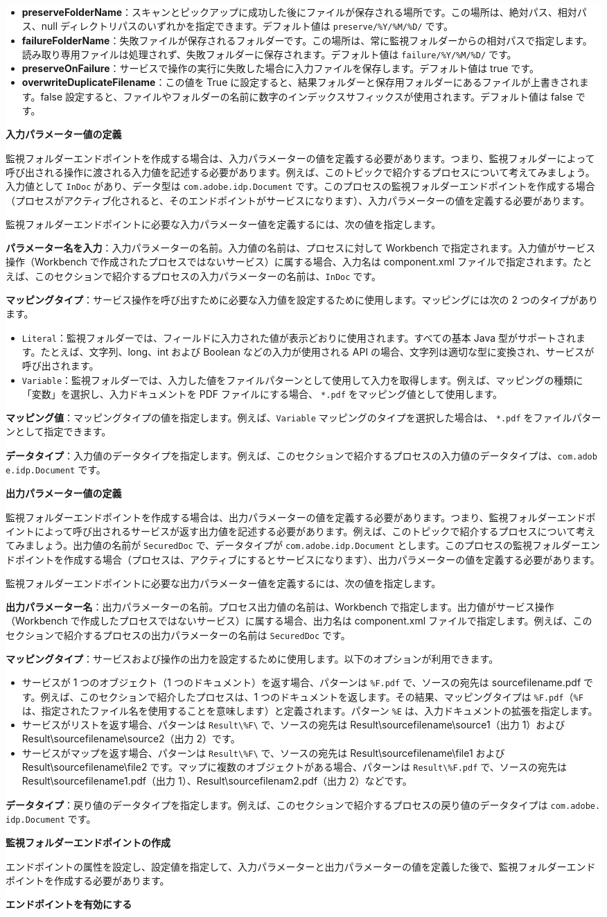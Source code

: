 * **preserveFolderName**：スキャンとピックアップに成功した後にファイルが保存される場所です。この場所は、絶対パス、相対パス、null ディレクトリパスのいずれかを指定できます。デフォルト値は `preserve/%Y/%M/%D/` です。
* **failureFolderName**：失敗ファイルが保存されるフォルダーです。この場所は、常に監視フォルダーからの相対パスで指定します。読み取り専用ファイルは処理されず、失敗フォルダーに保存されます。デフォルト値は `failure/%Y/%M/%D/` です。
* **preserveOnFailure**：サービスで操作の実行に失敗した場合に入力ファイルを保存します。デフォルト値は true です。
* **overwriteDuplicateFilename**：この値を True に設定すると、結果フォルダーと保存用フォルダーにあるファイルが上書きされます。false 設定すると、ファイルやフォルダーの名前に数字のインデックスサフィックスが使用されます。デフォルト値は false です。

**入力パラメーター値の定義**

監視フォルダーエンドポイントを作成する場合は、入力パラメーターの値を定義する必要があります。つまり、監視フォルダーによって呼び出される操作に渡される入力値を記述する必要があります。例えば、このトピックで紹介するプロセスについて考えてみましょう。入力値として `InDoc` があり、データ型は `com.adobe.idp.Document` です。このプロセスの監視フォルダーエンドポイントを作成する場合（プロセスがアクティブ化されると、そのエンドポイントがサービスになります）、入力パラメーターの値を定義する必要があります。

監視フォルダーエンドポイントに必要な入力パラメーター値を定義するには、次の値を指定します。

**パラメーター名を入力**：入力パラメーターの名前。入力値の名前は、プロセスに対して Workbench で指定されます。入力値がサービス操作（Workbench で作成されたプロセスではないサービス）に属する場合、入力名は component.xml ファイルで指定されます。たとえば、このセクションで紹介するプロセスの入力パラメーターの名前は、`InDoc` です。

**マッピングタイプ**：サービス操作を呼び出すために必要な入力値を設定するために使用します。マッピングには次の 2 つのタイプがあります。

* `Literal`：監視フォルダーでは、フィールドに入力された値が表示どおりに使用されます。すべての基本 Java 型がサポートされます。たとえば、文字列、long、int および Boolean などの入力が使用される API の場合、文字列は適切な型に変換され、サービスが呼び出されます。
* `Variable`：監視フォルダーでは、入力した値をファイルパターンとして使用して入力を取得します。例えば、マッピングの種類に「変数」を選択し、入力ドキュメントを PDF ファイルにする場合、 `*.pdf` をマッピング値として使用します。

**マッピング値**：マッピングタイプの値を指定します。例えば、`Variable` マッピングのタイプを選択した場合は、 `*.pdf` をファイルパターンとして指定できます。

**データタイプ**：入力値のデータタイプを指定します。例えば、このセクションで紹介するプロセスの入力値のデータタイプは、`com.adobe.idp.Document` です。

**出力パラメーター値の定義**

監視フォルダーエンドポイントを作成する場合は、出力パラメーターの値を定義する必要があります。つまり、監視フォルダーエンドポイントによって呼び出されるサービスが返す出力値を記述する必要があります。例えば、このトピックで紹介するプロセスについて考えてみましょう。出力値の名前が `SecuredDoc` で、データタイプが `com.adobe.idp.Document` とします。このプロセスの監視フォルダーエンドポイントを作成する場合（プロセスは、アクティブにするとサービスになります）、出力パラメーターの値を定義する必要があります。

監視フォルダーエンドポイントに必要な出力パラメーター値を定義するには、次の値を指定します。

**出力パラメーター名**：出力パラメーターの名前。プロセス出力値の名前は、Workbench で指定します。出力値がサービス操作（Workbench で作成したプロセスではないサービス）に属する場合、出力名は component.xml ファイルで指定します。例えば、このセクションで紹介するプロセスの出力パラメーターの名前は `SecuredDoc` です。

**マッピングタイプ**：サービスおよび操作の出力を設定するために使用します。以下のオプションが利用できます。

* サービスが 1 つのオブジェクト（1 つのドキュメント）を返す場合、パターンは `%F.pdf` で、ソースの宛先は sourcefilename.pdf です。例えば、このセクションで紹介したプロセスは、1 つのドキュメントを返します。その結果、マッピングタイプは `%F.pdf`（`%F` は、指定されたファイル名を使用することを意味します）と定義されます。パターン `%E` は、入力ドキュメントの拡張を指定します。
* サービスがリストを返す場合、パターンは `Result\%F\` で、ソースの宛先は Result\sourcefilename\source1（出力 1）および Result\sourcefilename\source2（出力 2）です。
* サービスがマップを返す場合、パターンは `Result\%F\` で、ソースの宛先は Result\sourcefilename\file1 および Result\sourcefilename\file2 です。マップに複数のオブジェクトがある場合、パターンは `Result\%F.pdf` で、ソースの宛先は Result\sourcefilename1.pdf（出力 1）、Result\sourcefilenam2.pdf（出力 2）などです。

**データタイプ**：戻り値のデータタイプを指定します。例えば、このセクションで紹介するプロセスの戻り値のデータタイプは `com.adobe.idp.Document` です。

**監視フォルダーエンドポイントの作成**

エンドポイントの属性を設定し、設定値を指定して、入力パラメーターと出力パラメーターの値を定義した後で、監視フォルダーエンドポイントを作成する必要があります。

**エンドポイントを有効にする**
